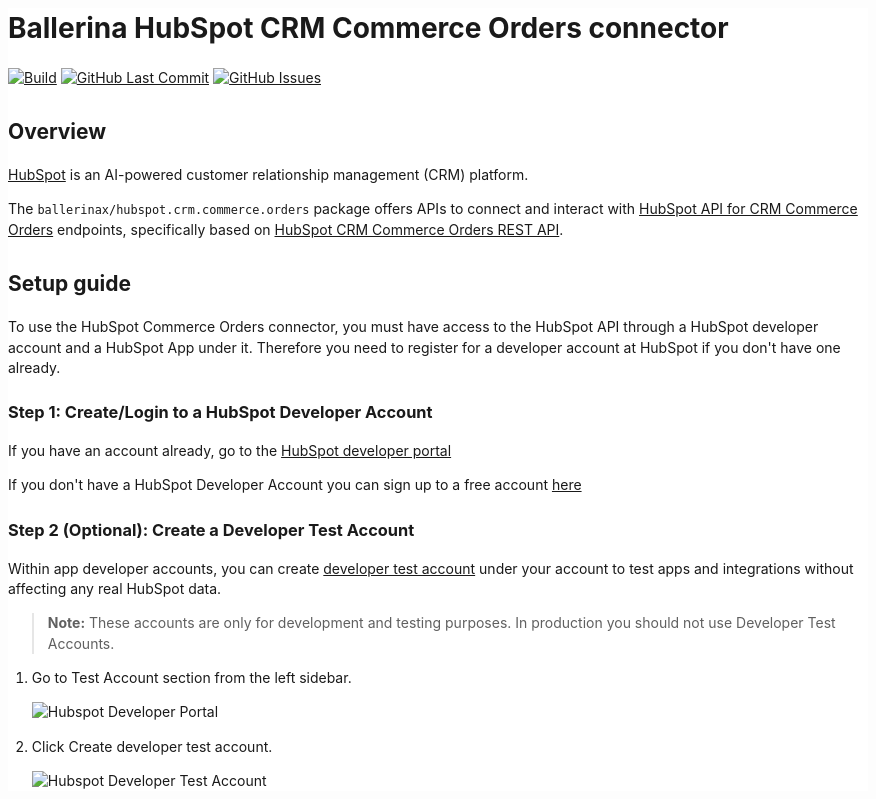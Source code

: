 # Ballerina HubSpot CRM Commerce Orders connector

[![Build](https://github.com/ballerina-platform/module-ballerinax-hubspot.crm.commerce.orders/actions/workflows/ci.yml/badge.svg)](https://github.com/ballerina-platform/module-ballerinax-hubspot.crm.commerce.orders/actions/workflows/ci.yml)
[![GitHub Last Commit](https://img.shields.io/github/last-commit/ballerina-platform/module-ballerinax-hubspot.crm.commerce.orders.svg)](https://github.com/ballerina-platform/module-ballerinax-hubspot.crm.commerce.orders/commits/master)
[![GitHub Issues](https://img.shields.io/github/issues/ballerina-platform/ballerina-library/module/hubspot.crm.commerce.orders.svg?label=Open%20Issues)](https://github.com/ballerina-platform/ballerina-library/labels/module%hubspot.crm.commerce.orders)

## Overview

[HubSpot](https://www.hubspot.com) is an AI-powered customer relationship management (CRM) platform.

The `ballerinax/hubspot.crm.commerce.orders` package offers APIs to connect and interact with [HubSpot API for CRM Commerce Orders](https://developers.hubspot.com/docs/reference/api/crm/commerce/orders) endpoints, specifically based on [HubSpot CRM Commerce Orders REST API](https://developers.hubspot.com/docs/reference/api).

## Setup guide

To use the HubSpot Commerce Orders connector, you must have access to the HubSpot API through a HubSpot developer account and a HubSpot App under it. Therefore you need to register for a developer account at HubSpot if you don't have one already.

### Step 1: Create/Login to a HubSpot Developer Account

If you have an account already, go to the [HubSpot developer portal](https://app.hubspot.com/)

If you don't have a HubSpot Developer Account you can sign up to a free account [here](https://developers.hubspot.com/get-started)

### Step 2 (Optional): Create a Developer Test Account

Within app developer accounts, you can create [developer test account](https://developers.hubspot.com/beta-docs/getting-started/account-types#developer-test-accounts) under your account to test apps and integrations without affecting any real HubSpot data.

>**Note:** These accounts are only for development and testing purposes. In production you should not use Developer Test Accounts.

1. Go to Test Account section from the left sidebar.

   ![Hubspot Developer Portal](https://raw.githubusercontent.com/ballerina-platform/module-ballerinax-hubspot.crm.commerce.orders/main/docs/setup/resources/test_acc_1.png)

2. Click Create developer test account.

   ![Hubspot Developer Test Account](https://raw.githubusercontent.com/ballerina-platform/module-ballerinax-hubspot.crm.commerce.orders/main/docs/setup/resources/test_acc_2.png)
